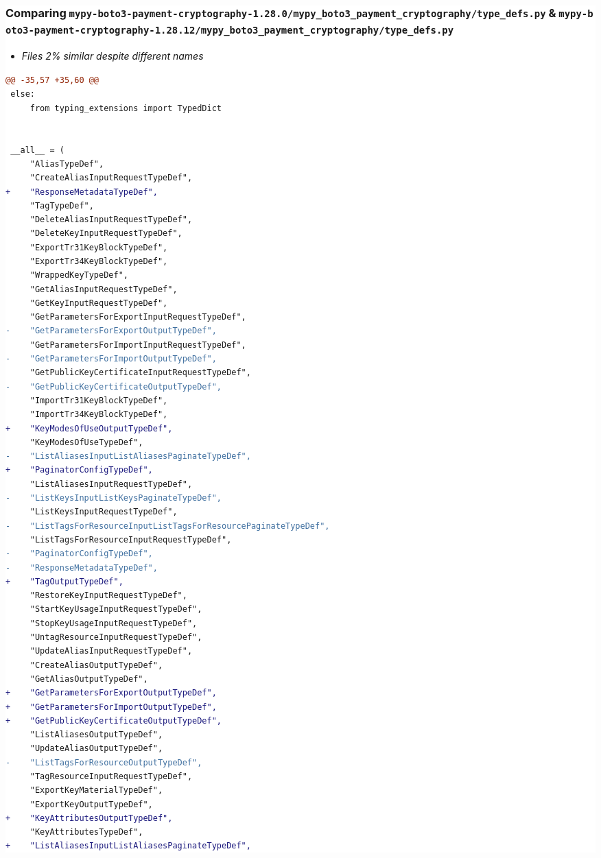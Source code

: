 ### Comparing `mypy-boto3-payment-cryptography-1.28.0/mypy_boto3_payment_cryptography/type_defs.py` & `mypy-boto3-payment-cryptography-1.28.12/mypy_boto3_payment_cryptography/type_defs.py`

 * *Files 2% similar despite different names*

```diff
@@ -35,57 +35,60 @@
 else:
     from typing_extensions import TypedDict
 
 
 __all__ = (
     "AliasTypeDef",
     "CreateAliasInputRequestTypeDef",
+    "ResponseMetadataTypeDef",
     "TagTypeDef",
     "DeleteAliasInputRequestTypeDef",
     "DeleteKeyInputRequestTypeDef",
     "ExportTr31KeyBlockTypeDef",
     "ExportTr34KeyBlockTypeDef",
     "WrappedKeyTypeDef",
     "GetAliasInputRequestTypeDef",
     "GetKeyInputRequestTypeDef",
     "GetParametersForExportInputRequestTypeDef",
-    "GetParametersForExportOutputTypeDef",
     "GetParametersForImportInputRequestTypeDef",
-    "GetParametersForImportOutputTypeDef",
     "GetPublicKeyCertificateInputRequestTypeDef",
-    "GetPublicKeyCertificateOutputTypeDef",
     "ImportTr31KeyBlockTypeDef",
     "ImportTr34KeyBlockTypeDef",
+    "KeyModesOfUseOutputTypeDef",
     "KeyModesOfUseTypeDef",
-    "ListAliasesInputListAliasesPaginateTypeDef",
+    "PaginatorConfigTypeDef",
     "ListAliasesInputRequestTypeDef",
-    "ListKeysInputListKeysPaginateTypeDef",
     "ListKeysInputRequestTypeDef",
-    "ListTagsForResourceInputListTagsForResourcePaginateTypeDef",
     "ListTagsForResourceInputRequestTypeDef",
-    "PaginatorConfigTypeDef",
-    "ResponseMetadataTypeDef",
+    "TagOutputTypeDef",
     "RestoreKeyInputRequestTypeDef",
     "StartKeyUsageInputRequestTypeDef",
     "StopKeyUsageInputRequestTypeDef",
     "UntagResourceInputRequestTypeDef",
     "UpdateAliasInputRequestTypeDef",
     "CreateAliasOutputTypeDef",
     "GetAliasOutputTypeDef",
+    "GetParametersForExportOutputTypeDef",
+    "GetParametersForImportOutputTypeDef",
+    "GetPublicKeyCertificateOutputTypeDef",
     "ListAliasesOutputTypeDef",
     "UpdateAliasOutputTypeDef",
-    "ListTagsForResourceOutputTypeDef",
     "TagResourceInputRequestTypeDef",
     "ExportKeyMaterialTypeDef",
     "ExportKeyOutputTypeDef",
+    "KeyAttributesOutputTypeDef",
     "KeyAttributesTypeDef",
+    "ListAliasesInputListAliasesPaginateTypeDef",
```